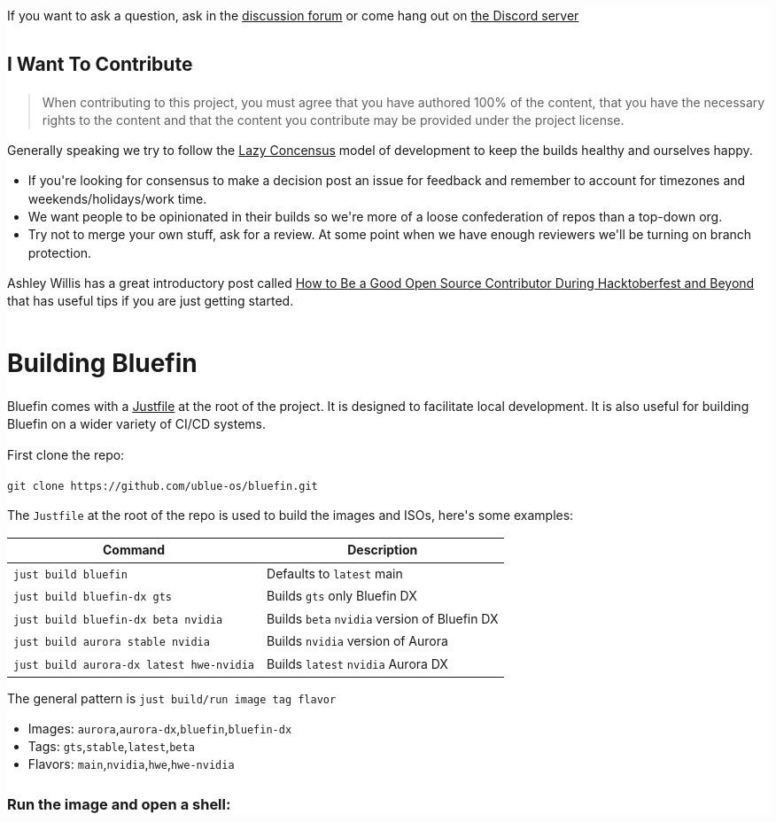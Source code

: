 If you want to ask a question, ask in the [discussion forum](https://community.projectbluefin.io) or come hang out on [the Discord server](https://discord.gg/WEu6BdFEtp)

## I Want To Contribute

> When contributing to this project, you must agree that you have authored 100% of the content, that you have the necessary rights to the content and that the content you contribute may be provided under the project license.

Generally speaking we try to follow the [Lazy Concensus](https://community.apache.org/committers/decisionMaking.html) model of development to keep the builds healthy and ourselves happy.

- If you're looking for consensus to make a decision post an issue for feedback and remember to account for timezones and weekends/holidays/work time.
- We want people to be opinionated in their builds so we're more of a loose confederation of repos than a top-down org.
- Try not to merge your own stuff, ask for a review. At some point when we have enough reviewers we'll be turning on branch protection.

Ashley Willis has a great introductory post called [How to Be a Good Open Source Contributor During Hacktoberfest and Beyond](https://dev.to/github/how-to-be-a-good-open-source-contributor-during-hacktoberfest-and-beyond-cdi) that has useful tips if you are just getting started.

# Building Bluefin

Bluefin comes with a [Justfile](https://just.systems) at the root of the project. It is designed to facilitate local development. It is also useful for building Bluefin on a wider variety of CI/CD systems. 

First clone the repo: 

`git clone https://github.com/ublue-os/bluefin.git`

The `Justfile` at the root of the repo is used to build the images and ISOs, here's some examples: 

| Command | Description | 
|---|---|
|`just build bluefin` | Defaults to `latest` main |
|`just build bluefin-dx gts` | Builds `gts` only Bluefin DX |
|`just build bluefin-dx beta nvidia` | Builds `beta` `nvidia` version of Bluefin DX |
|`just build aurora stable nvidia` | Builds `nvidia` version of Aurora |
|`just build aurora-dx latest hwe-nvidia`  | Builds `latest` `nvidia` Aurora DX | 

The general pattern is `just build/run image tag flavor`

- Images: `aurora`,`aurora-dx`,`bluefin`,`bluefin-dx`
- Tags: `gts`,`stable`,`latest`,`beta`
- Flavors: `main`,`nvidia`,`hwe`,`hwe-nvidia`

### Run the image and open a shell: 

